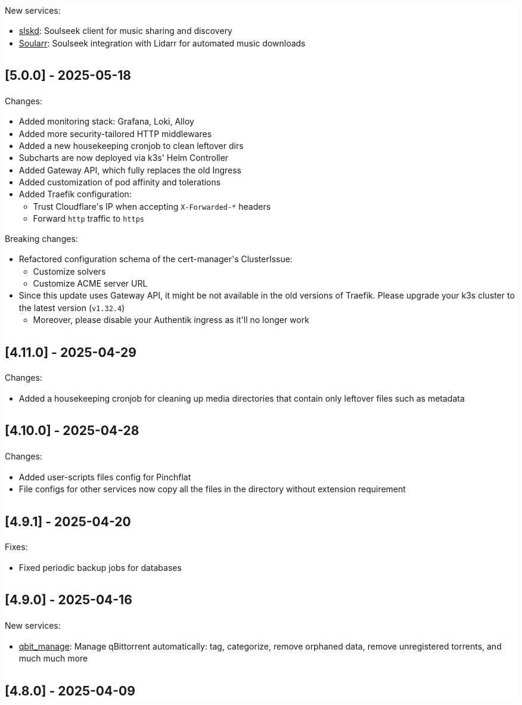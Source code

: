 New services:
- [slskd](https://github.com/slskd/slskd): Soulseek client for music sharing and discovery
- [Soularr](https://github.com/mrusse08/soularr): Soulseek integration with Lidarr for automated music downloads

## \[5.0.0] - 2025-05-18

Changes:
- Added monitoring stack: Grafana, Loki, Alloy
- Added more security-tailored HTTP middlewares
- Added a new housekeeping cronjob to clean leftover dirs
- Subcharts are now deployed via k3s' Helm Controller
- Added Gateway API, which fully replaces the old Ingress
- Added customization of pod affinity and tolerations
- Added Traefik configuration:
    - Trust Cloudflare's IP when accepting `X-Forwarded-*` headers
    - Forward `http` traffic to `https`

Breaking changes:
- Refactored configuration schema of the cert-manager's ClusterIssue:
    - Customize solvers
    - Customize ACME server URL
- Since this update uses Gateway API, it might be not available in the old versions of Traefik. Please upgrade your k3s cluster to the latest version (`v1.32.4`)
    - Moreover, please disable your Authentik ingress as it'll no longer work

## \[4.11.0] - 2025-04-29

Changes:
- Added a housekeeping cronjob for cleaning up media directories that contain only leftover files such as metadata

## \[4.10.0] - 2025-04-28

Changes:
- Added user-scripts files config for Pinchflat
- File configs for other services now copy all the files in the directory without extension requirement

## \[4.9.1] - 2025-04-20

Fixes:
- Fixed periodic backup jobs for databases

## \[4.9.0] - 2025-04-16

New services:
- [qbit_manage](https://github.com/StuffAnThings/qbit_manage): Manage qBittorrent automatically: tag, categorize, remove orphaned data, remove unregistered torrents, and much much more

## \[4.8.0] - 2025-04-09
